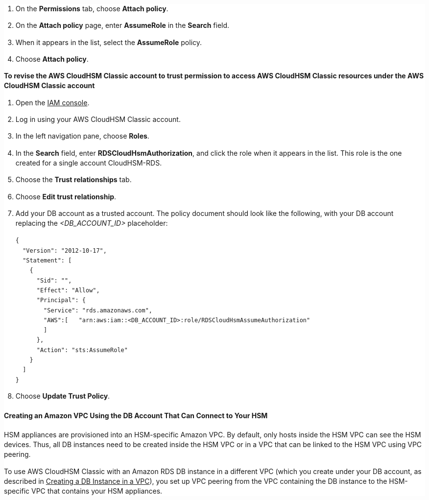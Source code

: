    1. On the **Permissions** tab, choose **Attach policy**\.

   1. On the **Attach policy** page, enter **AssumeRole** in the **Search** field\.

   1. When it appears in the list, select the **AssumeRole** policy\.

   1. Choose **Attach policy**\.

**To revise the AWS CloudHSM Classic account to trust permission to access AWS CloudHSM Classic resources under the AWS CloudHSM Classic account**

1. Open the [IAM console](https://console.aws.amazon.com/iam/home?#home)\.

1.  Log in using your AWS CloudHSM Classic account\. 

1.  In the left navigation pane, choose **Roles**\.

1. In the **Search** field, enter **RDSCloudHsmAuthorization**, and click the role when it appears in the list\. This role is the one created for a single account CloudHSM\-RDS\.

1. Choose the **Trust relationships** tab\.

1. Choose **Edit trust relationship**\. 

1. Add your DB account as a trusted account\. The policy document should look like the following, with your DB account replacing the *<DB\_ACCOUNT\_ID>* placeholder: 

   ```
   {
     "Version": "2012-10-17",
     "Statement": [
       {
         "Sid": "",
         "Effect": "Allow",
         "Principal": {
           "Service": "rds.amazonaws.com",
           "AWS":[   "arn:aws:iam::<DB_ACCOUNT_ID>:role/RDSCloudHsmAssumeAuthorization"
           ]
         },
         "Action": "sts:AssumeRole"
       }
     ]
   }
   ```

1. Choose **Update Trust Policy**\.

#### Creating an Amazon VPC Using the DB Account That Can Connect to Your HSM<a name="w3ab1c34c83c11c27c17b9c13"></a>

HSM appliances are provisioned into an HSM\-specific Amazon VPC\. By default, only hosts inside the HSM VPC can see the HSM devices\. Thus, all DB instances need to be created inside the HSM VPC or in a VPC that can be linked to the HSM VPC using VPC peering\.

To use AWS CloudHSM Classic with an Amazon RDS DB instance in a different VPC \(which you create under your DB account, as described in [Creating a DB Instance in a VPC](USER_VPC.WorkingWithRDSInstanceinaVPC.md#USER_VPC.InstanceInVPC)\), you set up VPC peering from the VPC containing the DB instance to the HSM\-specific VPC that contains your HSM appliances\.
